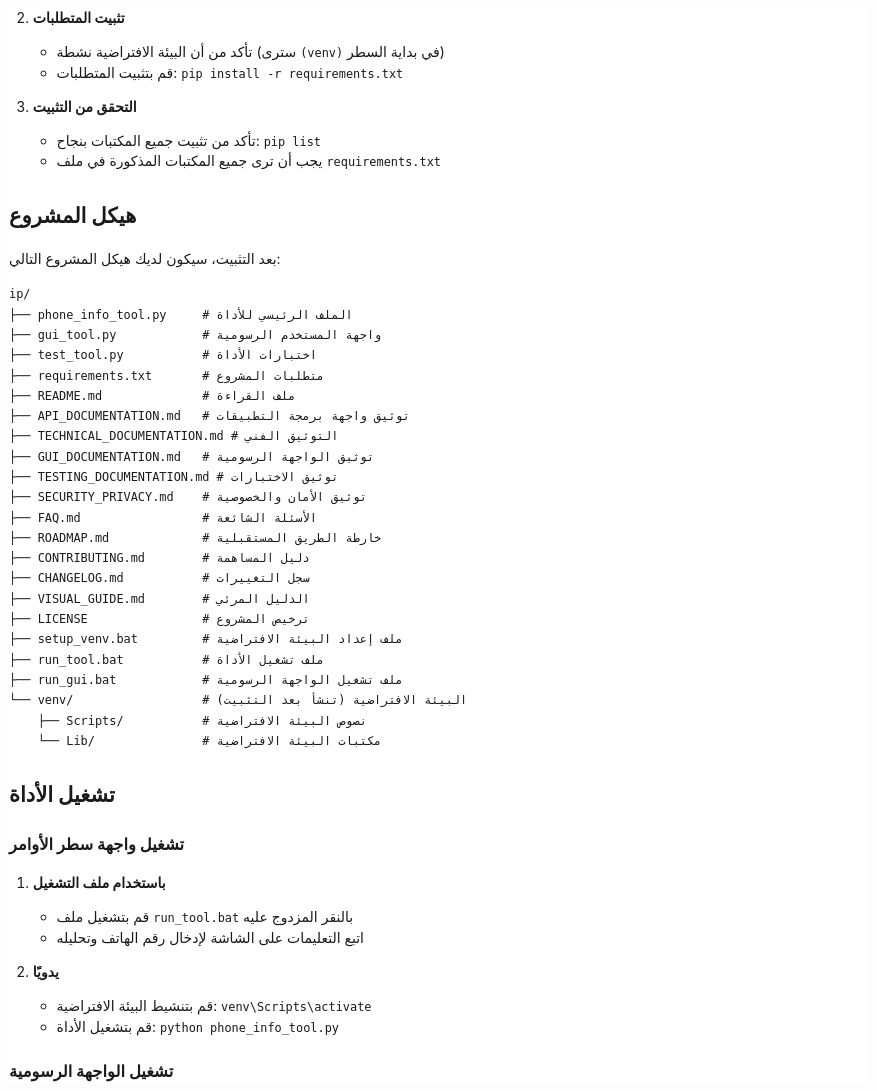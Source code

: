 2. **تثبيت المتطلبات**
   - تأكد من أن البيئة الافتراضية نشطة (سترى `(venv)` في بداية السطر)
   - قم بتثبيت المتطلبات: `pip install -r requirements.txt`

3. **التحقق من التثبيت**
   - تأكد من تثبيت جميع المكتبات بنجاح: `pip list`
   - يجب أن ترى جميع المكتبات المذكورة في ملف `requirements.txt`

## هيكل المشروع

بعد التثبيت، سيكون لديك هيكل المشروع التالي:

```
ip/
├── phone_info_tool.py     # الملف الرئيسي للأداة
├── gui_tool.py            # واجهة المستخدم الرسومية
├── test_tool.py           # اختبارات الأداة
├── requirements.txt       # متطلبات المشروع
├── README.md              # ملف القراءة
├── API_DOCUMENTATION.md   # توثيق واجهة برمجة التطبيقات
├── TECHNICAL_DOCUMENTATION.md # التوثيق الفني
├── GUI_DOCUMENTATION.md   # توثيق الواجهة الرسومية
├── TESTING_DOCUMENTATION.md # توثيق الاختبارات
├── SECURITY_PRIVACY.md    # توثيق الأمان والخصوصية
├── FAQ.md                 # الأسئلة الشائعة
├── ROADMAP.md             # خارطة الطريق المستقبلية
├── CONTRIBUTING.md        # دليل المساهمة
├── CHANGELOG.md           # سجل التغييرات
├── VISUAL_GUIDE.md        # الدليل المرئي
├── LICENSE                # ترخيص المشروع
├── setup_venv.bat         # ملف إعداد البيئة الافتراضية
├── run_tool.bat           # ملف تشغيل الأداة
├── run_gui.bat            # ملف تشغيل الواجهة الرسومية
└── venv/                  # البيئة الافتراضية (تنشأ بعد التثبيت)
    ├── Scripts/           # نصوص البيئة الافتراضية
    └── Lib/               # مكتبات البيئة الافتراضية
```

## تشغيل الأداة

### تشغيل واجهة سطر الأوامر

1. **باستخدام ملف التشغيل**
   - قم بتشغيل ملف `run_tool.bat` بالنقر المزدوج عليه
   - اتبع التعليمات على الشاشة لإدخال رقم الهاتف وتحليله

2. **يدويًا**
   - قم بتنشيط البيئة الافتراضية: `venv\Scripts\activate`
   - قم بتشغيل الأداة: `python phone_info_tool.py`

### تشغيل الواجهة الرسومية
